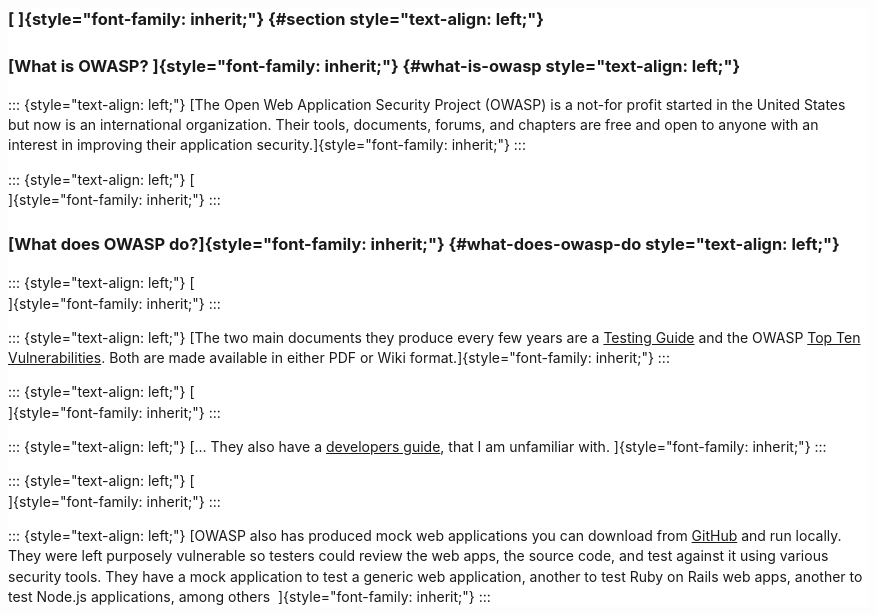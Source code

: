 ### [ ]{style="font-family: inherit;"} {#section style="text-align: left;"}

### [What is OWASP? ]{style="font-family: inherit;"} {#what-is-owasp style="text-align: left;"}

::: {style="text-align: left;"}
[The Open Web Application Security Project (OWASP) is a not-for profit
started in the United States but now is an international organization.
Their tools, documents, forums, and chapters are free and open to anyone
with an interest in improving their application
security.]{style="font-family: inherit;"}
:::

::: {style="text-align: left;"}
[\
]{style="font-family: inherit;"}
:::

### [What does OWASP do?]{style="font-family: inherit;"} {#what-does-owasp-do style="text-align: left;"}

::: {style="text-align: left;"}
[\
]{style="font-family: inherit;"}
:::

::: {style="text-align: left;"}
[The two main documents they produce every few years are a [Testing
Guide](https://www.owasp.org/index.php/OWASP_Testing_Guide_v4_Table_of_Contents)
and the OWASP [Top Ten
Vulnerabilities](https://www.owasp.org/index.php/Category:OWASP_Top_Ten_Project).
Both are made available in either PDF or Wiki
format.]{style="font-family: inherit;"}
:::

::: {style="text-align: left;"}
[\
]{style="font-family: inherit;"}
:::

::: {style="text-align: left;"}
[\... They also have a [developers
guide](https://www.owasp.org/index.php/Category:OWASP_Guide_Project),
that I am unfamiliar with. ]{style="font-family: inherit;"}
:::

::: {style="text-align: left;"}
[\
]{style="font-family: inherit;"}
:::

::: {style="text-align: left;"}
[OWASP also has produced mock web applications you can download from
[GitHub](https://github.com/OWASP) and run locally. They were left
purposely vulnerable so testers could review the web apps, the source
code, and test against it using various security tools. They have a mock
application to test a generic web application, another to test Ruby on
Rails web apps, another to test Node.js applications, among others
 ]{style="font-family: inherit;"}
:::

